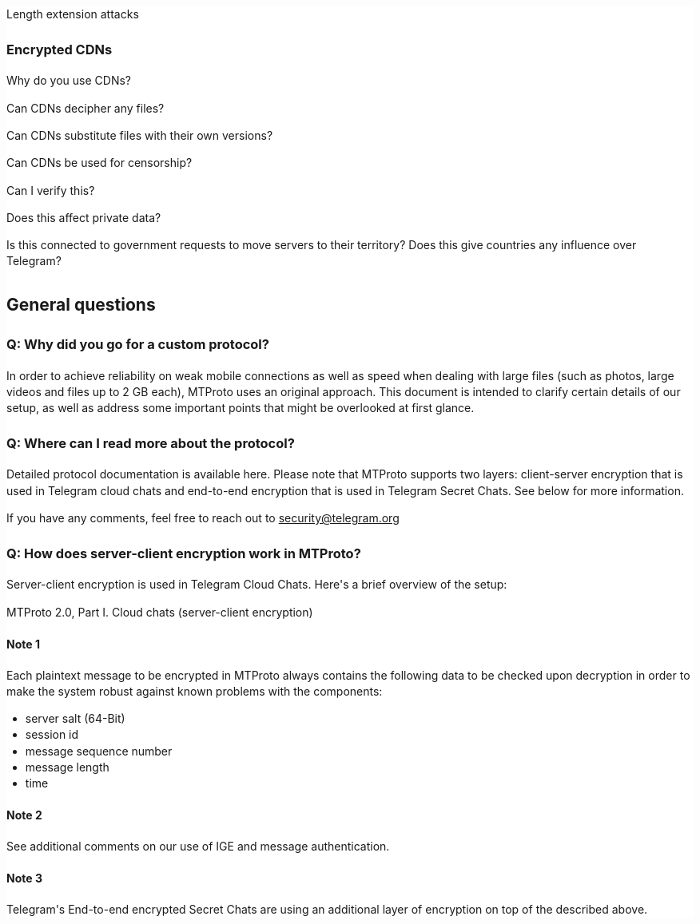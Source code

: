 Length extension attacks

### Encrypted CDNs

Why do you use CDNs?

Can CDNs decipher any files?

Can CDNs substitute files with their own versions?

Can CDNs be used for censorship?

Can I verify this?

Does this affect private data?

Is this connected to government requests to move servers to their territory?
Does this give countries any influence over Telegram?

## General questions
### Q: Why did you go for a custom protocol?
In order to achieve reliability on weak mobile connections as well as speed when dealing with large files (such as photos, large videos and files up to 2 GB each), MTProto uses an original approach. This document is intended to clarify certain details of our setup, as well as address some important points that might be overlooked at first glance.

### Q: Where can I read more about the protocol?
Detailed protocol documentation is available here. Please note that MTProto supports two layers: client-server encryption that is used in Telegram cloud chats and end-to-end encryption that is used in Telegram Secret Chats. See below for more information.

If you have any comments, feel free to reach out to security@telegram.org

### Q: How does server-client encryption work in MTProto?
Server-client encryption is used in Telegram Cloud Chats. Here's a brief overview of the setup:

MTProto 2.0, Part I. Cloud chats (server-client encryption)
#### Note 1
Each plaintext message to be encrypted in MTProto always contains the following data to be checked upon decryption in order to make the system robust against known problems with the components:

- server salt (64-Bit)
- session id
- message sequence number
- message length
- time

#### Note 2
See additional comments on our use of IGE and message authentication.

#### Note 3
Telegram's End-to-end encrypted Secret Chats are using an additional layer of encryption on top of the described above.
